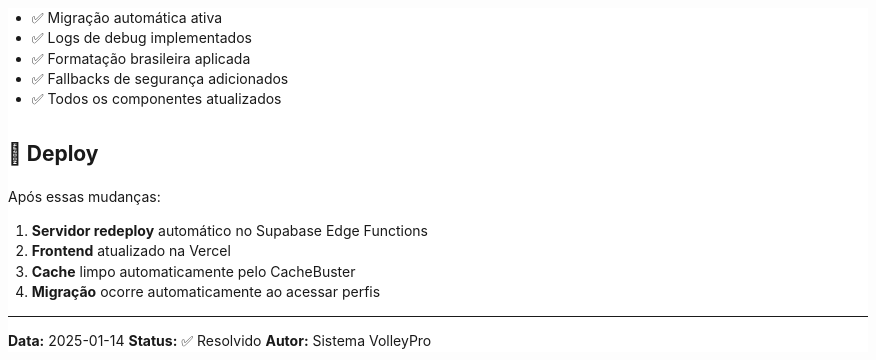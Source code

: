 - ✅ Migração automática ativa
- ✅ Logs de debug implementados
- ✅ Formatação brasileira aplicada
- ✅ Fallbacks de segurança adicionados
- ✅ Todos os componentes atualizados

## 🚀 Deploy

Após essas mudanças:

1. **Servidor redeploy** automático no Supabase Edge Functions
2. **Frontend** atualizado na Vercel
3. **Cache** limpo automaticamente pelo CacheBuster
4. **Migração** ocorre automaticamente ao acessar perfis

---

**Data:** 2025-01-14
**Status:** ✅ Resolvido
**Autor:** Sistema VolleyPro
